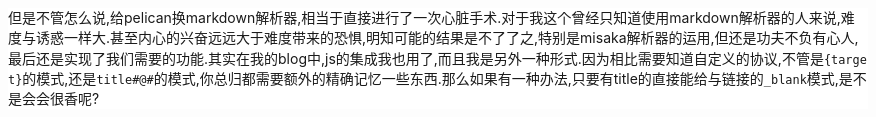 但是不管怎么说,给pelican换markdown解析器,相当于直接进行了一次心脏手术.对于我这个曾经只知道使用markdown解析器的人来说,难度与诱惑一样大.甚至内心的兴奋远远大于难度带来的恐惧,明知可能的结果是不了了之,特别是misaka解析器的运用,但还是功夫不负有心人,最后还是实现了我们需要的功能.其实在我的blog中,js的集成我也用了,而且我是另外一种形式.因为相比需要知道自定义的协议,不管是`{target}`的模式,还是`title#@#`的模式,你总归都需要额外的精确记忆一些东西.那么如果有一种办法,只要有title的直接能给与链接的`_blank`模式,是不是会会很香呢?